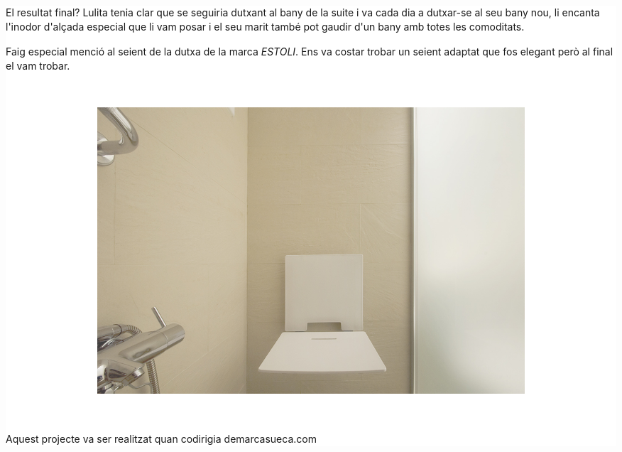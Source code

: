 El resultat final? Lulita tenia clar que se seguiria dutxant al bany de la suite i va cada dia a dutxar-se al seu bany nou, li encanta l'inodor d'alçada especial que li vam posar i el seu marit també pot gaudir d'un bany amb totes les comoditats. 

Faig especial menció al seient de la dutxa de la marca <i>ESTOLI</i>. Ens va costar trobar un seient adaptat que fos elegant però al final el vam trobar.

<br><center>
<img src="/img/projectes/bany/bailen/seient-dutxa-discapacitats.jpg" width="70%" alt="Contingut: Reforma d'un bany adaptat per a mobilitat reduïda a Barcelona. Detall del seient ESTOLI per la dutxa." title="Reforma d'un bany adaptat per a mobilitat reduïda a Barcelona. Detall del seient ESTOLI per la dutxa.">
</center><br>

Aquest projecte va ser realitzat quan codirigia demarcasueca.com
